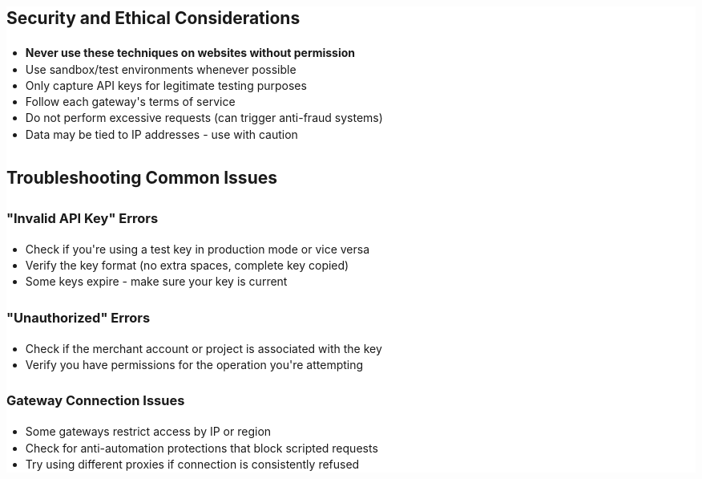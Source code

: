 ## Security and Ethical Considerations

- **Never use these techniques on websites without permission**
- Use sandbox/test environments whenever possible
- Only capture API keys for legitimate testing purposes
- Follow each gateway's terms of service
- Do not perform excessive requests (can trigger anti-fraud systems)
- Data may be tied to IP addresses - use with caution

## Troubleshooting Common Issues

### "Invalid API Key" Errors
- Check if you're using a test key in production mode or vice versa
- Verify the key format (no extra spaces, complete key copied)
- Some keys expire - make sure your key is current

### "Unauthorized" Errors
- Check if the merchant account or project is associated with the key
- Verify you have permissions for the operation you're attempting

### Gateway Connection Issues
- Some gateways restrict access by IP or region
- Check for anti-automation protections that block scripted requests
- Try using different proxies if connection is consistently refused